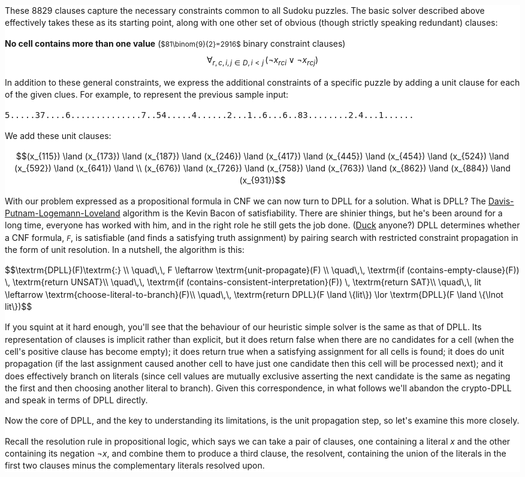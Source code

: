 These 8829 clauses capture the necessary constraints common to all Sudoku puzzles. The basic solver
described above effectively takes these as its starting point, along with one other set of obvious
(though strictly speaking redundant) clauses:
 
 <b>No cell contains more than one value</b>  (<small>$81\binom{9}{2}=2916$</small> binary constraint clauses)
 $$ \forall_{r,c,i,j \in D, \,i < j} \, (\lnot x_{rci} \lor \lnot x_{rcj}) $$ 

In addition to these general constraints, we express the additional constraints of a specific puzzle
by adding a unit clause for each of the given clues. For example, to represent the previous sample input:

  <pre>5.....37....6..............7..54.....4......2...1..6...6..83........2.4...1......</pre>

We add these unit clauses:

$$(x_{115}) \land (x_{173}) \land (x_{187}) \land (x_{246}) \land (x_{417}) \land
(x_{445}) \land (x_{454}) \land (x_{524}) \land (x_{592}) \land (x_{641}) \land \\
(x_{676}) \land (x_{726}) \land (x_{758}) \land (x_{763}) \land (x_{862}) \land
(x_{884}) \land (x_{931})$$

With our problem expressed as a propositional formula in CNF we can now turn to DPLL for a solution. 
What is DPLL?  The [Davis-Putnam-Logemann-Loveland](https://en.wikipedia.org/wiki/DPLL_algorithm) 
algorithm is the Kevin Bacon of satisfiability. There are shinier things, but he's been around 
for a long time, everyone has worked with him, and in the right role he still gets the job done.
([Duck](https://www.youtube.com/watch?v=ooH3e1tD91E) anyone?)  DPLL determines whether a CNF
formula, <small>$F$</small>, is satisfiable (and finds a satisfying truth assignment) by pairing 
search with restricted constraint propagation in the form of unit resolution. In a nutshell, the
algorithm is this:

<div class="math-left-align">
$$\textrm{DPLL}(F)\textrm{:} \\
\quad\,\, F \leftarrow \textrm{unit-propagate}(F) \\
\quad\,\, \textrm{if (contains-empty-clause}(F)) \, \textrm{return UNSAT}\\
\quad\,\, \textrm{if (contains-consistent-interpretation}(F)) \, \textrm{return SAT}\\
\quad\,\, lit \leftarrow \textrm{choose-literal-to-branch}(F)\\
\quad\,\, \textrm{return DPLL}(F \land \{lit\}) \lor \textrm{DPLL}(F \land \{\lnot lit\})$$
</div>

If you squint at it hard enough, you'll see that the behaviour of our heuristic simple solver is 
the same as that of DPLL. Its representation of clauses is implicit rather than explicit, but it 
does return false when there are no candidates for a cell (when the cell's positive clause has
become empty); it does return true when a satisfying assignment for all cells is found; it does do unit
propagation (if the last assignment caused another cell to have just one candidate then this
cell will be processed next); and it does effectively branch on literals 
(since cell values are mutually exclusive asserting the next candidate is the same as negating
the first and then choosing another literal to branch). Given this correspondence, in what follows
we'll abandon the crypto-DPLL and speak in terms of DPLL directly.

Now the core of DPLL, and the key to understanding its limitations, is the unit 
propagation step, so let's examine this more closely.

Recall the resolution rule in propositional logic, which says we can take a pair of clauses, 
one containing a literal $x$ and the other containing its negation $\lnot x$, and combine them to
produce a third clause, the resolvent, containing the union of the literals in the first two clauses
minus the complementary literals resolved upon.
